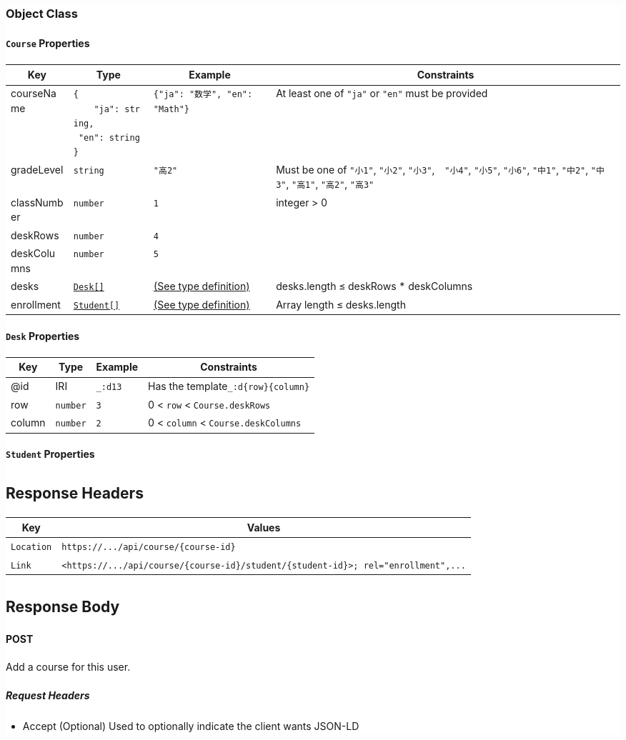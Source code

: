 ### Object Class

#### `Course` Properties

| Key | Type | Example| Constraints |
|-----|------|--------|-------------|
|courseName|`{`<br>`    "ja": string,`<br>` "en": string`<br>`}`| `{"ja": "数学", "en": "Math"}`| At least one of `"ja"` or `"en"` must be provided|
|gradeLevel| `string` | `"高2"` | Must be one of `"小1"`, `"小2"`, `"小3"`,　`"小4"`, `"小5"`, `"小6"`, `"中1"`, `"中2"`, `"中3"`, `"高1"`, `"高2"`, `"高3"`|
|classNumber| `number` | `1` | integer > 0 |
|deskRows| `number` | `4` |    |
|deskColumns| `number` | `5` |  |
|desks| [`Desk[]`](#type-desk) | [(See type definition)](#type-desk)| desks.length &leq; deskRows * deskColumns |
|enrollment| [`Student[]`](#type-student) | [(See type definition)](#type-student) | Array length &leq; desks.length|

#### `Desk` Properties
| Key    | Type     | Example | Constraints                       |
|--------|----------|---------|-----------------------------------|
| @id    | IRI      | `_:d13` | Has the template`_:d{row}{column}`|
| row    | `number` | `3`     |  0 < `row` < `Course.deskRows`            |
| column | `number` | `2`     |  0 < `column` < `Course.deskColumns`      |

#### `Student` Properties

## Response Headers

| Key | Values |
|-----|--------|
|`Location`|`https://.../api/course/{course-id}`|
|`Link`|`<https://.../api/course/{course-id}/student/{student-id}>; rel="enrollment",...`|

## Response Body

```json


```

#### POST

Add a course for this user.

##### Request Headers

- Accept (Optional)
  Used to optionally indicate the client wants JSON-LD
